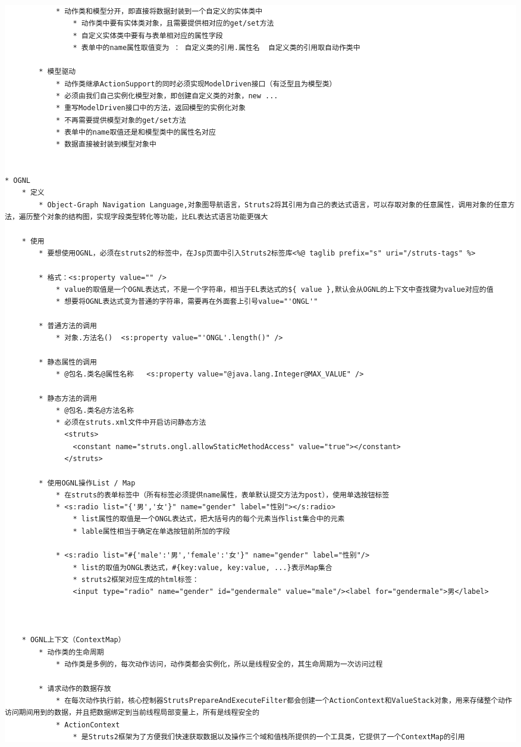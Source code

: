 				* 动作类和模型分开，即直接将数据封装到一个自定义的实体类中
					* 动作类中要有实体类对象，且需要提供相对应的get/set方法
					* 自定义实体类中要有与表单相对应的属性字段
					* 表单中的name属性取值变为 ： 自定义类的引用.属性名  自定义类的引用取自动作类中
					
			* 模型驱动
				* 动作类继承ActionSupport的同时必须实现ModelDriven接口（有泛型且为模型类）
				* 必须由我们自己实例化模型对象，即创建自定义类的对象，new ...
				* 重写ModelDriven接口中的方法，返回模型的实例化对象
				* 不再需要提供模型对象的get/set方法
				* 表单中的name取值还是和模型类中的属性名对应
				* 数据直接被封装到模型对象中
			

	* OGNL
		* 定义
			* Object-Graph Navigation Language,对象图导航语言，Struts2将其引用为自己的表达式语言，可以存取对象的任意属性，调用对象的任意方法，遍历整个对象的结构图，实现字段类型转化等功能，比EL表达式语言功能更强大

		* 使用
			* 要想使用OGNL，必须在struts2的标签中，在Jsp页面中引入Struts2标签库<%@ taglib prefix="s" uri="/struts-tags" %>
			
			* 格式：<s:property value="" />
				* value的取值是一个OGNL表达式，不是一个字符串，相当于EL表达式的${ value },默认会从OGNL的上下文中查找键为value对应的值
				* 想要将OGNL表达式变为普通的字符串，需要再在外面套上引号value="'ONGL'"

			* 普通方法的调用
				* 对象.方法名()	<s:property value="'ONGL'.length()" />

			* 静态属性的调用
				* @包名.类名@属性名称	<s:property value="@java.lang.Integer@MAX_VALUE" />
			 
			* 静态方法的调用
				* @包名.类名@方法名称
				* 必须在struts.xml文件中开启访问静态方法
				  <struts>
					<constant name="struts.ongl.allowStaticMethodAccess" value="true"></constant>	
				  </struts>

			* 使用OGNL操作List / Map
				* 在struts的表单标签中（所有标签必须提供name属性，表单默认提交方法为post），使用单选按钮标签
				* <s:radio list="{'男','女'}" name="gender" label="性别"></s:radio>
					* list属性的取值是一个ONGL表达式，把大括号内的每个元素当作list集合中的元素
					* lable属性相当于确定在单选按钮前所加的字段

				* <s:radio list="#{'male':'男','female':'女'}" name="gender" label="性别"/>
					* list的取值为ONGL表达式，#{key:value, key:value, ...}表示Map集合
					* struts2框架对应生成的html标签：
					<input type="radio" name="gender" id="gendermale" value="male"/><label for="gendermale">男</label>



		* OGNL上下文（ContextMap）
			* 动作类的生命周期
				* 动作类是多例的，每次动作访问，动作类都会实例化，所以是线程安全的，其生命周期为一次访问过程

			* 请求动作的数据存放
				* 在每次动作执行前，核心控制器StrutsPrepareAndExecuteFilter都会创建一个ActionContext和ValueStack对象，用来存储整个动作访问期间用到的数据，并且把数据绑定到当前线程局部变量上，所有是线程安全的
				* ActionContext
					* 是Struts2框架为了方便我们快速获取数据以及操作三个域和值栈所提供的一个工具类，它提供了一个ContextMap的引用
